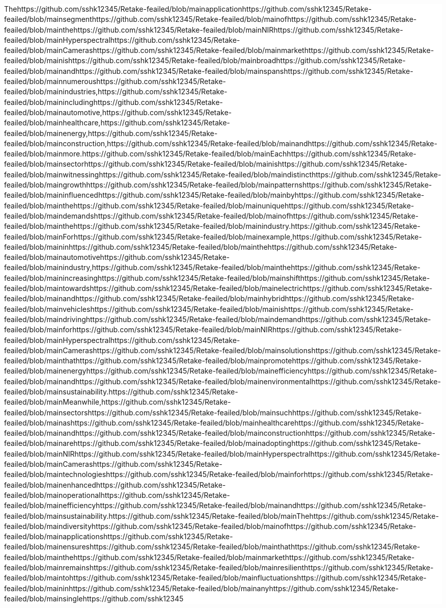 <p>Thehttps://github.com/sshk12345/Retake-feailed/blob/mainapplicationhttps://github.com/sshk12345/Retake-feailed/blob/mainsegmenthttps://github.com/sshk12345/Retake-feailed/blob/mainofhttps://github.com/sshk12345/Retake-feailed/blob/mainthehttps://github.com/sshk12345/Retake-feailed/blob/mainNIRhttps://github.com/sshk12345/Retake-feailed/blob/mainHyperspectralhttps://github.com/sshk12345/Retake-feailed/blob/mainCamerashttps://github.com/sshk12345/Retake-feailed/blob/mainmarkethttps://github.com/sshk12345/Retake-feailed/blob/mainishttps://github.com/sshk12345/Retake-feailed/blob/mainbroadhttps://github.com/sshk12345/Retake-feailed/blob/mainandhttps://github.com/sshk12345/Retake-feailed/blob/mainspanshttps://github.com/sshk12345/Retake-feailed/blob/mainnumeroushttps://github.com/sshk12345/Retake-feailed/blob/mainindustries,https://github.com/sshk12345/Retake-feailed/blob/mainincludinghttps://github.com/sshk12345/Retake-feailed/blob/mainautomotive,https://github.com/sshk12345/Retake-feailed/blob/mainhealthcare,https://github.com/sshk12345/Retake-feailed/blob/mainenergy,https://github.com/sshk12345/Retake-feailed/blob/mainconstruction,https://github.com/sshk12345/Retake-feailed/blob/mainandhttps://github.com/sshk12345/Retake-feailed/blob/mainmore.https://github.com/sshk12345/Retake-feailed/blob/mainEachhttps://github.com/sshk12345/Retake-feailed/blob/mainsectorhttps://github.com/sshk12345/Retake-feailed/blob/mainishttps://github.com/sshk12345/Retake-feailed/blob/mainwitnessinghttps://github.com/sshk12345/Retake-feailed/blob/maindistincthttps://github.com/sshk12345/Retake-feailed/blob/maingrowthhttps://github.com/sshk12345/Retake-feailed/blob/mainpatternshttps://github.com/sshk12345/Retake-feailed/blob/maininfluencedhttps://github.com/sshk12345/Retake-feailed/blob/mainbyhttps://github.com/sshk12345/Retake-feailed/blob/mainthehttps://github.com/sshk12345/Retake-feailed/blob/mainuniquehttps://github.com/sshk12345/Retake-feailed/blob/maindemandshttps://github.com/sshk12345/Retake-feailed/blob/mainofhttps://github.com/sshk12345/Retake-feailed/blob/mainthehttps://github.com/sshk12345/Retake-feailed/blob/mainindustry.https://github.com/sshk12345/Retake-feailed/blob/mainForhttps://github.com/sshk12345/Retake-feailed/blob/mainexample,https://github.com/sshk12345/Retake-feailed/blob/maininhttps://github.com/sshk12345/Retake-feailed/blob/mainthehttps://github.com/sshk12345/Retake-feailed/blob/mainautomotivehttps://github.com/sshk12345/Retake-feailed/blob/mainindustry,https://github.com/sshk12345/Retake-feailed/blob/mainthehttps://github.com/sshk12345/Retake-feailed/blob/mainincreasinghttps://github.com/sshk12345/Retake-feailed/blob/mainshifthttps://github.com/sshk12345/Retake-feailed/blob/maintowardshttps://github.com/sshk12345/Retake-feailed/blob/mainelectrichttps://github.com/sshk12345/Retake-feailed/blob/mainandhttps://github.com/sshk12345/Retake-feailed/blob/mainhybridhttps://github.com/sshk12345/Retake-feailed/blob/mainvehicleshttps://github.com/sshk12345/Retake-feailed/blob/mainishttps://github.com/sshk12345/Retake-feailed/blob/maindrivinghttps://github.com/sshk12345/Retake-feailed/blob/maindemandhttps://github.com/sshk12345/Retake-feailed/blob/mainforhttps://github.com/sshk12345/Retake-feailed/blob/mainNIRhttps://github.com/sshk12345/Retake-feailed/blob/mainHyperspectralhttps://github.com/sshk12345/Retake-feailed/blob/mainCamerashttps://github.com/sshk12345/Retake-feailed/blob/mainsolutionshttps://github.com/sshk12345/Retake-feailed/blob/mainthathttps://github.com/sshk12345/Retake-feailed/blob/mainpromotehttps://github.com/sshk12345/Retake-feailed/blob/mainenergyhttps://github.com/sshk12345/Retake-feailed/blob/mainefficiencyhttps://github.com/sshk12345/Retake-feailed/blob/mainandhttps://github.com/sshk12345/Retake-feailed/blob/mainenvironmentalhttps://github.com/sshk12345/Retake-feailed/blob/mainsustainability.https://github.com/sshk12345/Retake-feailed/blob/mainMeanwhile,https://github.com/sshk12345/Retake-feailed/blob/mainsectorshttps://github.com/sshk12345/Retake-feailed/blob/mainsuchhttps://github.com/sshk12345/Retake-feailed/blob/mainashttps://github.com/sshk12345/Retake-feailed/blob/mainhealthcarehttps://github.com/sshk12345/Retake-feailed/blob/mainandhttps://github.com/sshk12345/Retake-feailed/blob/mainconstructionhttps://github.com/sshk12345/Retake-feailed/blob/mainarehttps://github.com/sshk12345/Retake-feailed/blob/mainadoptinghttps://github.com/sshk12345/Retake-feailed/blob/mainNIRhttps://github.com/sshk12345/Retake-feailed/blob/mainHyperspectralhttps://github.com/sshk12345/Retake-feailed/blob/mainCamerashttps://github.com/sshk12345/Retake-feailed/blob/maintechnologieshttps://github.com/sshk12345/Retake-feailed/blob/mainforhttps://github.com/sshk12345/Retake-feailed/blob/mainenhancedhttps://github.com/sshk12345/Retake-feailed/blob/mainoperationalhttps://github.com/sshk12345/Retake-feailed/blob/mainefficiencyhttps://github.com/sshk12345/Retake-feailed/blob/mainandhttps://github.com/sshk12345/Retake-feailed/blob/mainsustainability.https://github.com/sshk12345/Retake-feailed/blob/mainThehttps://github.com/sshk12345/Retake-feailed/blob/maindiversityhttps://github.com/sshk12345/Retake-feailed/blob/mainofhttps://github.com/sshk12345/Retake-feailed/blob/mainapplicationshttps://github.com/sshk12345/Retake-feailed/blob/mainensureshttps://github.com/sshk12345/Retake-feailed/blob/mainthathttps://github.com/sshk12345/Retake-feailed/blob/mainthehttps://github.com/sshk12345/Retake-feailed/blob/mainmarkethttps://github.com/sshk12345/Retake-feailed/blob/mainremainshttps://github.com/sshk12345/Retake-feailed/blob/mainresilienthttps://github.com/sshk12345/Retake-feailed/blob/maintohttps://github.com/sshk12345/Retake-feailed/blob/mainfluctuationshttps://github.com/sshk12345/Retake-feailed/blob/maininhttps://github.com/sshk12345/Retake-feailed/blob/mainanyhttps://github.com/sshk12345/Retake-feailed/blob/mainsinglehttps://github.com/sshk12345